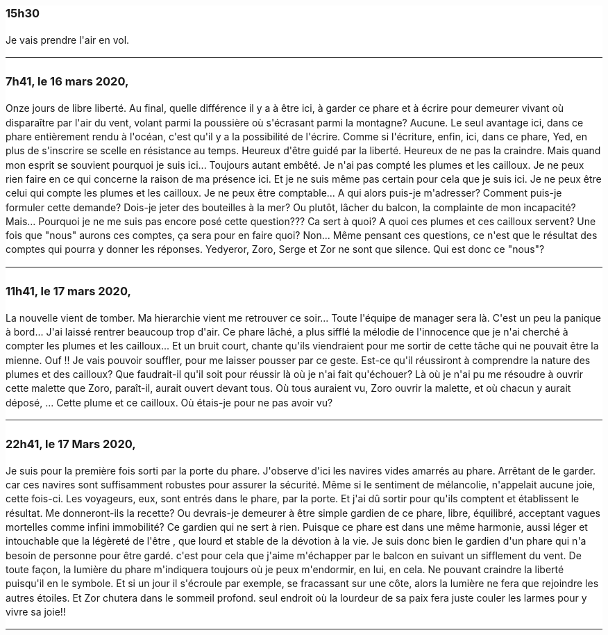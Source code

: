 
### 15h30
Je vais prendre l'air en vol.

---

### 7h41, le 16 mars 2020,
Onze jours de libre liberté. Au final, quelle différence il y a à être ici, à garder ce phare et à écrire pour demeurer vivant où disparaître par l'air du vent, volant parmi la poussière où s'écrasant parmi la montagne?
Aucune. Le seul avantage ici, dans ce phare entièrement rendu à l'océan, c'est qu'il y a la possibilité de l'écrire. Comme si l'écriture, enfin, ici, dans ce phare, Yed, en plus de s'inscrire se scelle en résistance au temps. Heureux d'être guidé par la liberté. Heureux de ne pas la craindre. Mais quand mon esprit se souvient pourquoi je suis ici... Toujours autant embêté. Je n'ai pas compté les plumes et les cailloux.
Je ne peux rien faire en ce qui concerne la raison de ma présence ici. Et je ne suis même pas certain pour cela que je suis ici. Je ne peux être celui qui compte les plumes et les cailloux. Je ne peux être comptable... 
A qui alors puis-je m'adresser? Comment puis-je formuler cette demande? Dois-je jeter des bouteilles à la mer? Ou plutôt, lâcher du balcon, la complainte de mon incapacité? Mais... Pourquoi je ne me suis pas encore posé cette question??? Ca sert à quoi? A quoi ces plumes et ces cailloux servent?  Une fois que "nous" aurons ces comptes, ça sera pour en faire quoi? 
Non... Même pensant ces questions, ce n'est que le résultat des comptes qui pourra y donner les réponses. 
Yedyeror, Zoro, Serge et Zor ne sont que silence. Qui est donc ce "nous"? 

---

### 11h41, le 17 mars 2020,
La nouvelle vient de tomber. Ma hierarchie vient me retrouver ce soir... Toute l'équipe de manager sera là. C'est un peu la panique à bord... J'ai laissé rentrer beaucoup trop d'air. Ce phare lâché, a plus sifflé la mélodie de l'innocence que je n'ai cherché à compter les plumes et les cailloux... Et un bruit court, chante qu'ils viendraient pour me sortir de cette tâche qui ne pouvait être la mienne.
Ouf !! Je vais pouvoir souffler, pour me laisser pousser par ce geste. Est-ce qu'il réussiront à comprendre la nature des plumes et des cailloux? Que faudrait-il qu'il soit pour réussir là où je n'ai fait qu'échouer? Là où je n'ai pu me résoudre à ouvrir cette malette que Zoro, paraît-il, aurait ouvert devant tous. Où tous auraient vu, Zoro ouvrir la malette, et où chacun y aurait déposé, ... Cette plume et ce cailloux.
Où étais-je pour ne pas avoir vu? 

---

### 22h41, le 17 Mars 2020,
Je suis pour la première fois sorti par la porte du phare. J'observe d'ici les navires vides amarrés au phare. Arrêtant de le garder. car ces navires sont suffisamment robustes pour assurer la sécurité. Même si le sentiment de mélancolie, n'appelait aucune joie, cette fois-ci. Les voyageurs, eux, sont entrés dans le phare, par la porte. Et j'ai dû sortir pour qu'ils comptent et établissent le résultat. Me donneront-ils la recette? Ou devrais-je demeurer à être simple gardien de ce phare, libre, équilibré, acceptant vagues mortelles comme infini immobilité? Ce gardien qui ne sert à rien. Puisque ce phare est dans une même harmonie, aussi léger et intouchable que la légèreté de l'être , que lourd et stable de la dévotion à la vie. Je suis donc bien le gardien d'un phare qui n'a besoin de personne pour être gardé. c'est pour cela que j'aime m'échapper par le balcon en suivant un sifflement du vent. De toute façon, la lumière du phare m'indiquera toujours où je peux m'endormir, en lui, en cela. Ne pouvant craindre la liberté puisqu'il en le symbole. Et si un jour il s'écroule par exemple, se fracassant sur une côte, alors la lumière ne fera que rejoindre les autres étoiles. Et Zor chutera dans le sommeil profond. seul endroit où la lourdeur de sa paix fera juste couler les larmes pour y vivre sa joie!!

---